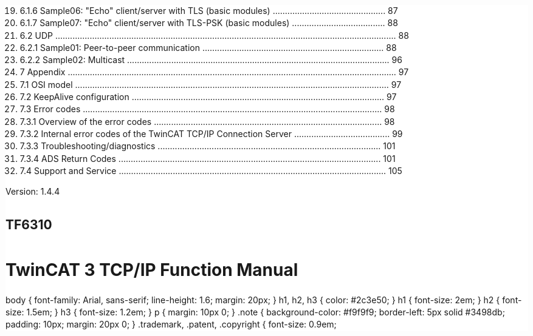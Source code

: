 19. 6.1.6 Sample06: "Echo" client/server with TLS (basic modules) .............................................. 87
20. 6.1.7 Sample07: "Echo" client/server with TLS-PSK (basic modules) ...................................... 88
21. 6.2 UDP ........................................................................................................................................... 88
22. 6.2.1 Sample01: Peer-to-peer communication .......................................................................... 88
23. 6.2.2 Sample02: Multicast ........................................................................................................... 96
24. 7 Appendix ...................................................................................................................................... 97
25. 7.1 OSI model ................................................................................................................................ 97
26. 7.2 KeepAlive configuration ....................................................................................................... 97
27. 7.3 Error codes .......................................................................................................................... 98
28. 7.3.1 Overview of the error codes ............................................................................................. 98
29. 7.3.2 Internal error codes of the TwinCAT TCP/IP Connection Server ....................................... 99
30. 7.3.3 Troubleshooting/diagnostics ........................................................................................... 101
31. 7.3.4 ADS Return Codes ........................................................................................................... 101
32. 7.4 Support and Service ............................................................................................................. 105

Version: 1.4.4

TF6310
---
# TwinCAT 3 TCP/IP Function Manual

body {
font-family: Arial, sans-serif;
line-height: 1.6;
margin: 20px;
}
h1, h2, h3 {
color: #2c3e50;
}
h1 {
font-size: 2em;
}
h2 {
font-size: 1.5em;
}
h3 {
font-size: 1.2em;
}
p {
margin: 10px 0;
}
.note {
background-color: #f9f9f9;
border-left: 5px solid #3498db;
padding: 10px;
margin: 20px 0;
}
.trademark, .patent, .copyright {
font-size: 0.9em;